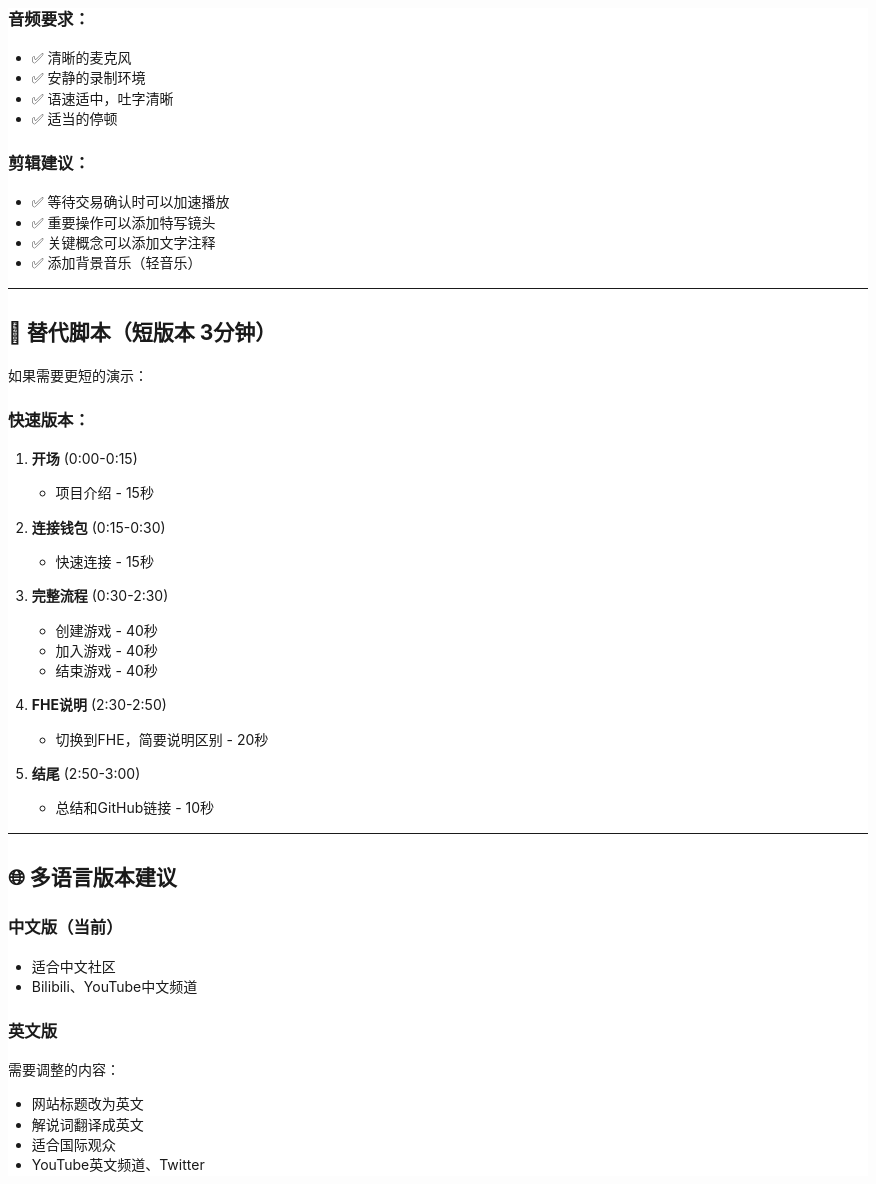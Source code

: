 ### 音频要求：
- ✅ 清晰的麦克风
- ✅ 安静的录制环境
- ✅ 语速适中，吐字清晰
- ✅ 适当的停顿

### 剪辑建议：
- ✅ 等待交易确认时可以加速播放
- ✅ 重要操作可以添加特写镜头
- ✅ 关键概念可以添加文字注释
- ✅ 添加背景音乐（轻音乐）

---

## 🎯 替代脚本（短版本 3分钟）

如果需要更短的演示：

### 快速版本：
1. **开场** (0:00-0:15)
   - 项目介绍 - 15秒

2. **连接钱包** (0:15-0:30)
   - 快速连接 - 15秒

3. **完整流程** (0:30-2:30)
   - 创建游戏 - 40秒
   - 加入游戏 - 40秒
   - 结束游戏 - 40秒

4. **FHE说明** (2:30-2:50)
   - 切换到FHE，简要说明区别 - 20秒

5. **结尾** (2:50-3:00)
   - 总结和GitHub链接 - 10秒

---

## 🌐 多语言版本建议

### 中文版（当前）
- 适合中文社区
- Bilibili、YouTube中文频道

### 英文版
需要调整的内容：
- 网站标题改为英文
- 解说词翻译成英文
- 适合国际观众
- YouTube英文频道、Twitter
